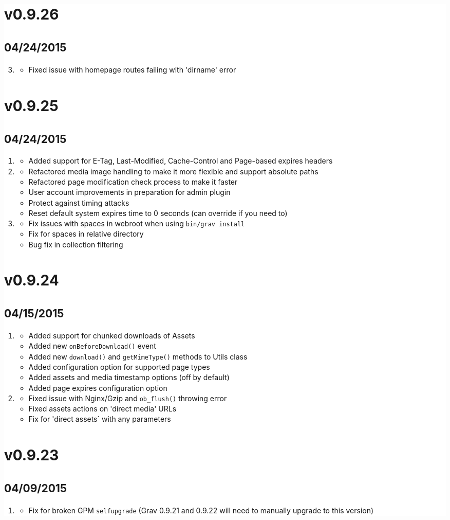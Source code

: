 # v0.9.26
## 04/24/2015

3. [](#bugfix)
    * Fixed issue with homepage routes failing with 'dirname' error

# v0.9.25
## 04/24/2015

1. [](#new)
    * Added support for E-Tag, Last-Modified, Cache-Control and Page-based expires headers
2. [](#improved)
    * Refactored media image handling to make it more flexible and support absolute paths
    * Refactored page modification check process to make it faster
    * User account improvements in preparation for admin plugin
    * Protect against timing attacks
    * Reset default system expires time to 0 seconds (can override if you need to)
3. [](#bugfix)
    * Fix issues with spaces in webroot when using `bin/grav install`
    * Fix for spaces in relative directory
    * Bug fix in collection filtering

# v0.9.24
## 04/15/2015

1. [](#new)
    * Added support for chunked downloads of Assets
    * Added new `onBeforeDownload()` event
    * Added new `download()` and `getMimeType()` methods to Utils class
    * Added configuration option for supported page types
    * Added assets and media timestamp options (off by default)
    * Added page expires configuration option
2. [](#bugfix)
    * Fixed issue with Nginx/Gzip and `ob_flush()` throwing error
    * Fixed assets actions on 'direct media' URLs
    * Fix for 'direct assets` with any parameters

# v0.9.23
## 04/09/2015

1. [](#bugfix)
    * Fix for broken GPM `selfupgrade` (Grav 0.9.21 and 0.9.22 will need to manually upgrade to this version)
